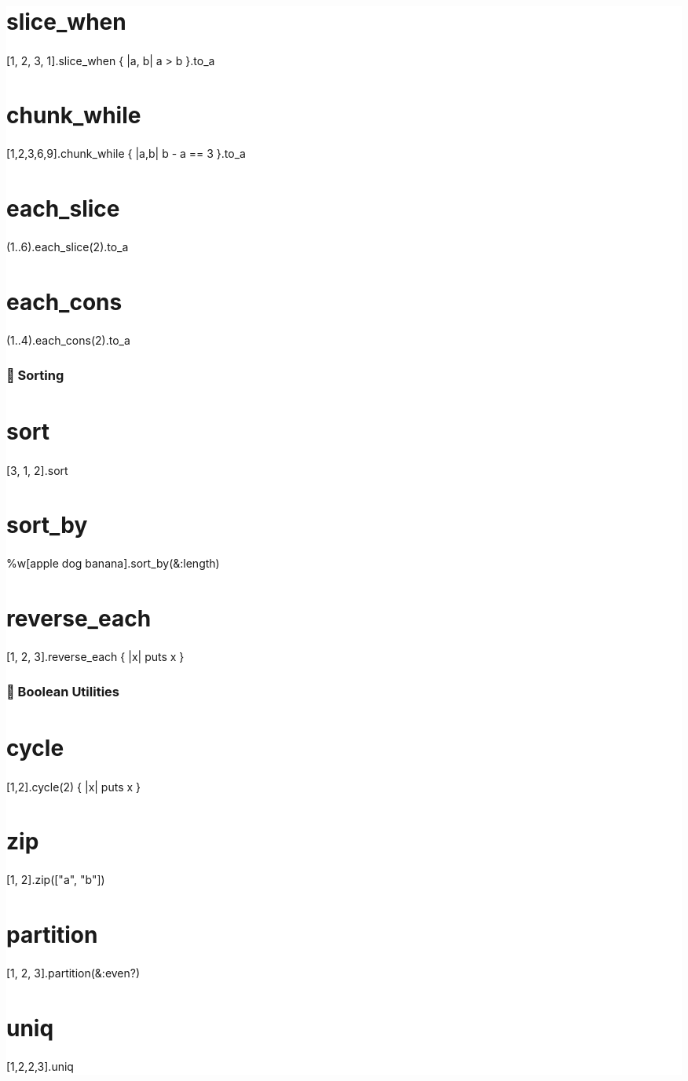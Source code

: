 # slice_when
[1, 2, 3, 1].slice_when { |a, b| a > b }.to_a

# chunk_while
[1,2,3,6,9].chunk_while { |a,b| b - a == 3 }.to_a

# each_slice
(1..6).each_slice(2).to_a

# each_cons
(1..4).each_cons(2).to_a


### 🔄 Sorting

# sort
[3, 1, 2].sort

# sort_by
%w[apple dog banana].sort_by(&:length)

# reverse_each
[1, 2, 3].reverse_each { |x| puts x }


### 🧪 Boolean Utilities

# cycle
[1,2].cycle(2) { |x| puts x }

# zip
[1, 2].zip(["a", "b"])

# partition
[1, 2, 3].partition(&:even?)

# uniq
[1,2,2,3].uniq
